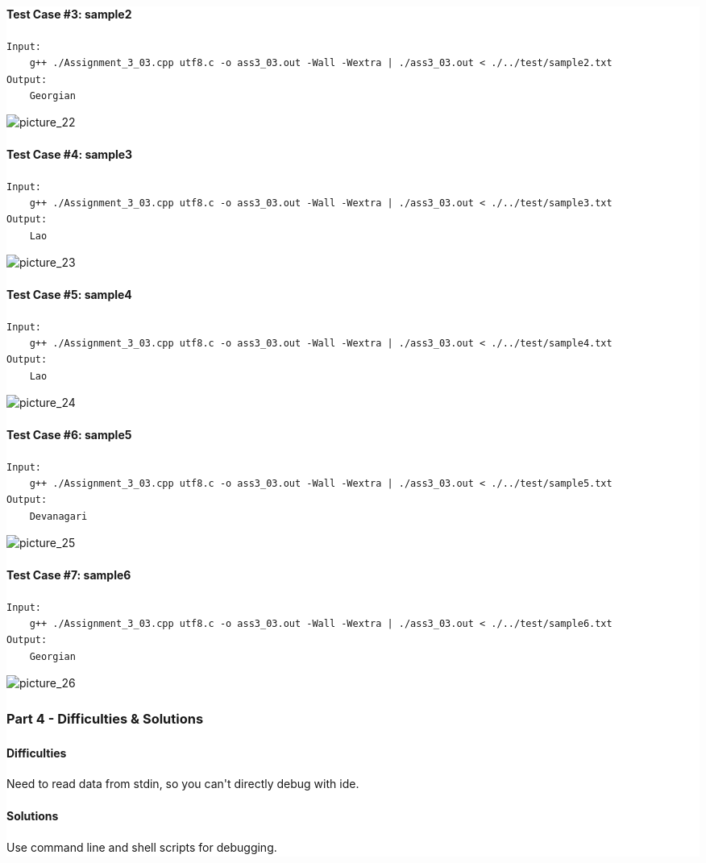 #### Test Case #3: sample2
```
Input:
    g++ ./Assignment_3_03.cpp utf8.c -o ass3_03.out -Wall -Wextra | ./ass3_03.out < ./../test/sample2.txt
Output:
    Georgian
```
![picture_22](./Ass3_picture_22.png)

#### Test Case #4: sample3
```
Input:
    g++ ./Assignment_3_03.cpp utf8.c -o ass3_03.out -Wall -Wextra | ./ass3_03.out < ./../test/sample3.txt
Output:
    Lao
```
![picture_23](./Ass3_picture_23.png)

#### Test Case #5: sample4
```
Input:
    g++ ./Assignment_3_03.cpp utf8.c -o ass3_03.out -Wall -Wextra | ./ass3_03.out < ./../test/sample4.txt
Output:
    Lao
```
![picture_24](./Ass3_picture_24.png)

#### Test Case #6: sample5
```
Input:
    g++ ./Assignment_3_03.cpp utf8.c -o ass3_03.out -Wall -Wextra | ./ass3_03.out < ./../test/sample5.txt
Output:
    Devanagari
```
![picture_25](./Ass3_picture_25.png)

#### Test Case #7: sample6
```
Input:
    g++ ./Assignment_3_03.cpp utf8.c -o ass3_03.out -Wall -Wextra | ./ass3_03.out < ./../test/sample6.txt
Output:
    Georgian
```
![picture_26](./Ass3_picture_26.png)

### Part 4 - Difficulties & Solutions  
#### Difficulties
Need to read data from stdin, so you can't directly debug with ide.
#### Solutions
Use command line and shell scripts for debugging.